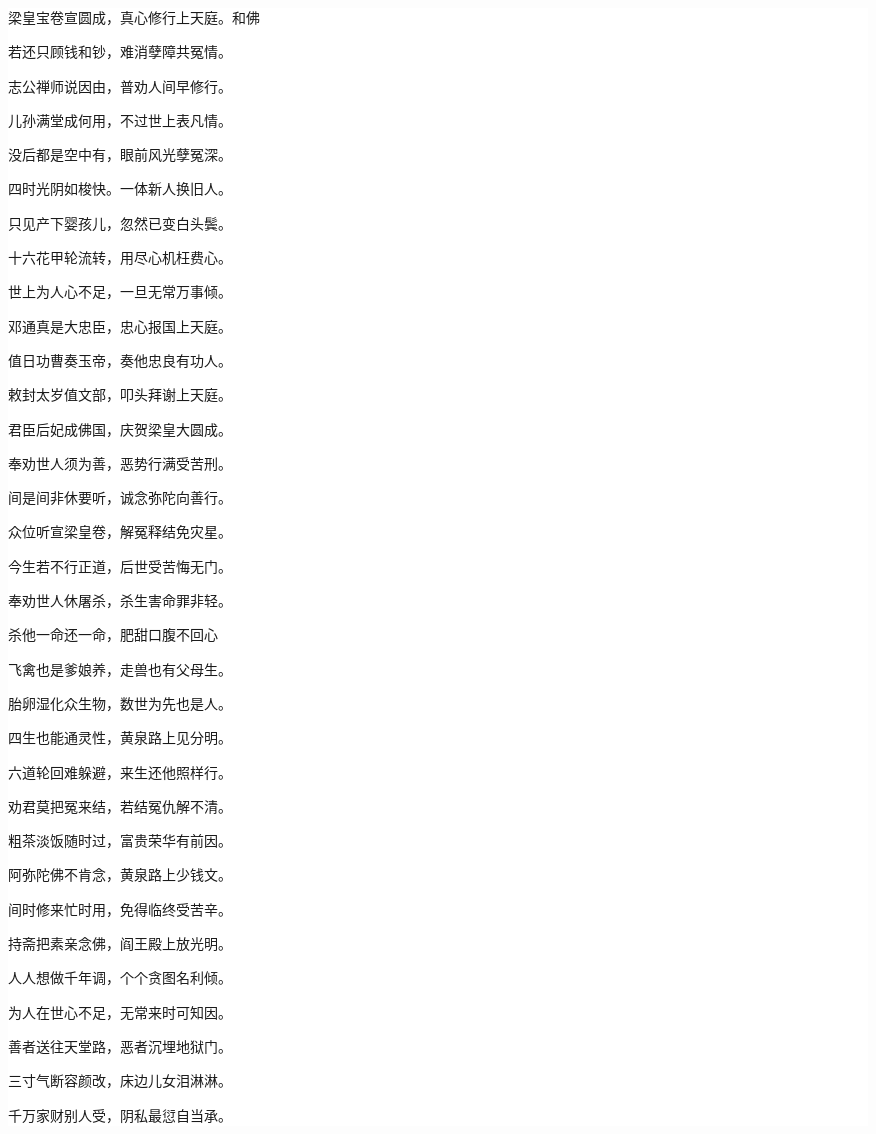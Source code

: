 梁皇宝卷宣圆成，真心修行上天庭。和佛  

若还只顾钱和钞，难消孽障共冤情。  

志公禅师说因由，普劝人间早修行。  

儿孙满堂成何用，不过世上表凡情。  

没后都是空中有，眼前风光孽冤深。  

四时光阴如梭快。一体新人换旧人。  

只见产下婴孩儿，忽然已变白头鬓。  

十六花甲轮流转，用尽心机枉费心。  

世上为人心不足，一旦无常万事倾。  

邓通真是大忠臣，忠心报国上天庭。  

值日功曹奏玉帝，奏他忠良有功人。  

敕封太岁值文部，叩头拜谢上天庭。  

君臣后妃成佛国，庆贺梁皇大圆成。  

奉劝世人须为善，恶势行满受苦刑。  

间是间非休要听，诚念弥陀向善行。  

众位听宣梁皇卷，解冤释结免灾星。  

今生若不行正道，后世受苦悔无门。  

奉劝世人休屠杀，杀生害命罪非轻。  

杀他一命还一命，肥甜口腹不回心  

飞禽也是爹娘养，走兽也有父母生。  

胎卵湿化众生物，数世为先也是人。  

四生也能通灵性，黄泉路上见分明。  

六道轮回难躲避，来生还他照样行。  

劝君莫把冤来结，若结冤仇解不清。  

粗茶淡饭随时过，富贵荣华有前因。  

阿弥陀佛不肯念，黄泉路上少钱文。  

间时修来忙时用，免得临终受苦辛。  

持斋把素亲念佛，阎王殿上放光明。  

人人想做千年调，个个贪图名利倾。  

为人在世心不足，无常来时可知因。  

善者送往天堂路，恶者沉埋地狱门。  

三寸气断容颜改，床边儿女泪淋淋。  

千万家财别人受，阴私最愆自当承。  

